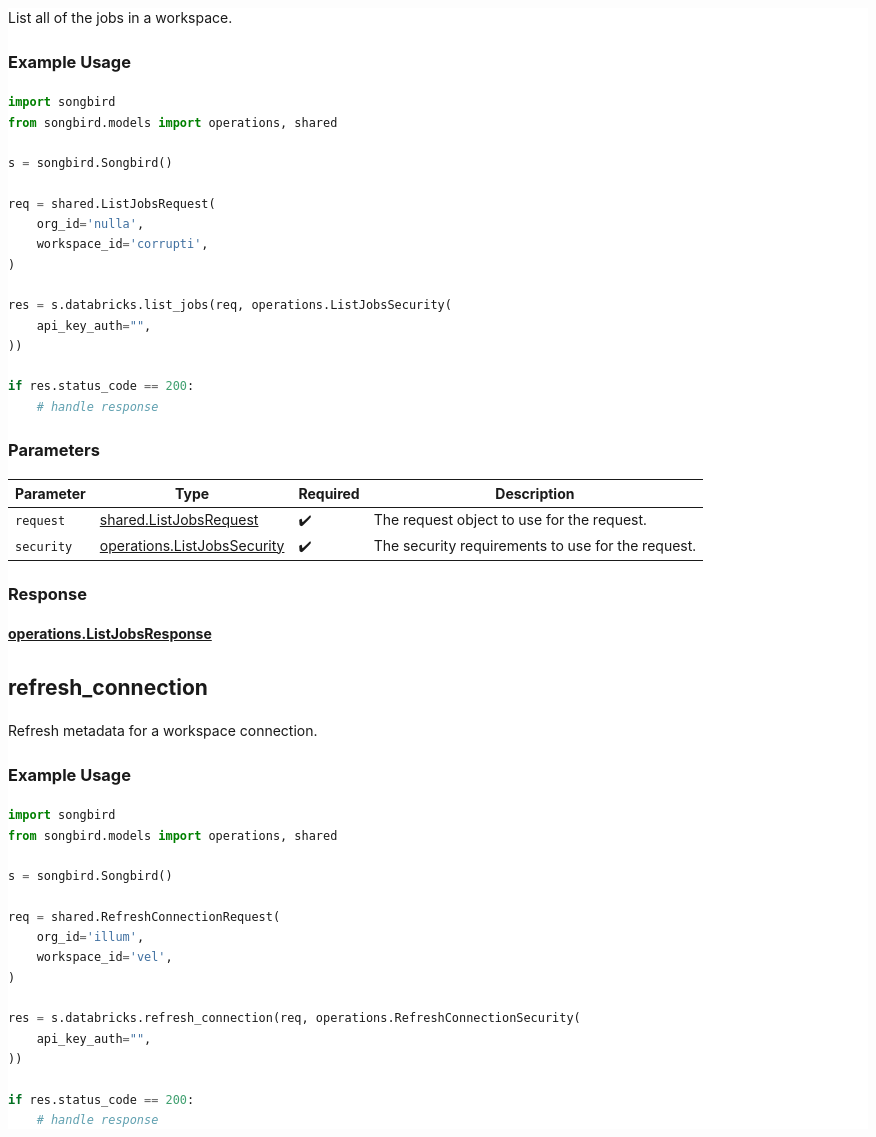List all of the jobs in a workspace.

### Example Usage

```python
import songbird
from songbird.models import operations, shared

s = songbird.Songbird()

req = shared.ListJobsRequest(
    org_id='nulla',
    workspace_id='corrupti',
)

res = s.databricks.list_jobs(req, operations.ListJobsSecurity(
    api_key_auth="",
))

if res.status_code == 200:
    # handle response
```

### Parameters

| Parameter                                                                  | Type                                                                       | Required                                                                   | Description                                                                |
| -------------------------------------------------------------------------- | -------------------------------------------------------------------------- | -------------------------------------------------------------------------- | -------------------------------------------------------------------------- |
| `request`                                                                  | [shared.ListJobsRequest](../../models/shared/listjobsrequest.md)           | :heavy_check_mark:                                                         | The request object to use for the request.                                 |
| `security`                                                                 | [operations.ListJobsSecurity](../../models/operations/listjobssecurity.md) | :heavy_check_mark:                                                         | The security requirements to use for the request.                          |


### Response

**[operations.ListJobsResponse](../../models/operations/listjobsresponse.md)**


## refresh_connection

Refresh metadata for a workspace connection.

### Example Usage

```python
import songbird
from songbird.models import operations, shared

s = songbird.Songbird()

req = shared.RefreshConnectionRequest(
    org_id='illum',
    workspace_id='vel',
)

res = s.databricks.refresh_connection(req, operations.RefreshConnectionSecurity(
    api_key_auth="",
))

if res.status_code == 200:
    # handle response
```
